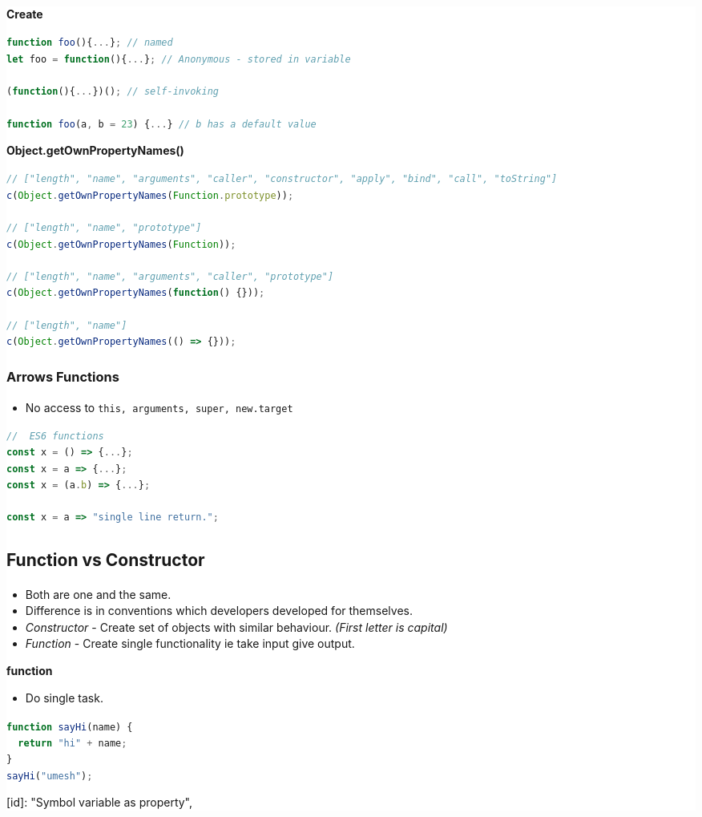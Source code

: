 **Create**

```js
function foo(){...}; // named
let foo = function(){...}; // Anonymous - stored in variable

(function(){...})(); // self-invoking

function foo(a, b = 23) {...} // b has a default value
```

**Object.getOwnPropertyNames()**

```js
// ["length", "name", "arguments", "caller", "constructor", "apply", "bind", "call", "toString"]
c(Object.getOwnPropertyNames(Function.prototype));

// ["length", "name", "prototype"]
c(Object.getOwnPropertyNames(Function));

// ["length", "name", "arguments", "caller", "prototype"]
c(Object.getOwnPropertyNames(function() {}));

// ["length", "name"]
c(Object.getOwnPropertyNames(() => {}));
```

### Arrows Functions

- No access to `this, arguments, super, new.target`

```js
//  ES6 functions
const x = () => {...};
const x = a => {...};
const x = (a.b) => {...};

const x = a => "single line return.";
```

## Function vs Constructor

- Both are one and the same.
- Difference is in conventions which developers developed for themselves.
- _Constructor_ - Create set of objects with similar behaviour. _(First letter is capital)_
- _Function_ - Create single functionality ie take input give output.

**function**

- Do single task.

```js
function sayHi(name) {
  return "hi" + name;
}
sayHi("umesh");
```


  [id]: "Symbol variable as property",